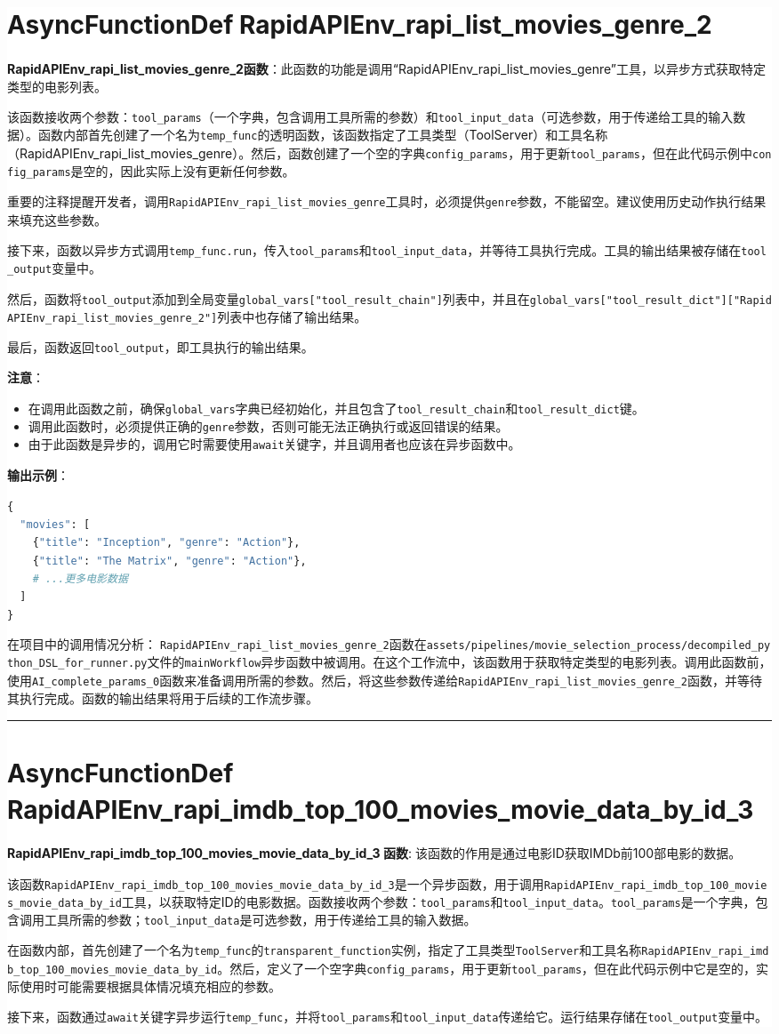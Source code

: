 # AsyncFunctionDef RapidAPIEnv_rapi_list_movies_genre_2
**RapidAPIEnv_rapi_list_movies_genre_2函数**：此函数的功能是调用“RapidAPIEnv_rapi_list_movies_genre”工具，以异步方式获取特定类型的电影列表。

该函数接收两个参数：`tool_params`（一个字典，包含调用工具所需的参数）和`tool_input_data`（可选参数，用于传递给工具的输入数据）。函数内部首先创建了一个名为`temp_func`的透明函数，该函数指定了工具类型（ToolServer）和工具名称（RapidAPIEnv_rapi_list_movies_genre）。然后，函数创建了一个空的字典`config_params`，用于更新`tool_params`，但在此代码示例中`config_params`是空的，因此实际上没有更新任何参数。

重要的注释提醒开发者，调用`RapidAPIEnv_rapi_list_movies_genre`工具时，必须提供`genre`参数，不能留空。建议使用历史动作执行结果来填充这些参数。

接下来，函数以异步方式调用`temp_func.run`，传入`tool_params`和`tool_input_data`，并等待工具执行完成。工具的输出结果被存储在`tool_output`变量中。

然后，函数将`tool_output`添加到全局变量`global_vars["tool_result_chain"]`列表中，并且在`global_vars["tool_result_dict"]["RapidAPIEnv_rapi_list_movies_genre_2"]`列表中也存储了输出结果。

最后，函数返回`tool_output`，即工具执行的输出结果。

**注意**：
- 在调用此函数之前，确保`global_vars`字典已经初始化，并且包含了`tool_result_chain`和`tool_result_dict`键。
- 调用此函数时，必须提供正确的`genre`参数，否则可能无法正确执行或返回错误的结果。
- 由于此函数是异步的，调用它时需要使用`await`关键字，并且调用者也应该在异步函数中。

**输出示例**：
```python
{
  "movies": [
    {"title": "Inception", "genre": "Action"},
    {"title": "The Matrix", "genre": "Action"},
    # ...更多电影数据
  ]
}
```

在项目中的调用情况分析：
`RapidAPIEnv_rapi_list_movies_genre_2`函数在`assets/pipelines/movie_selection_process/decompiled_python_DSL_for_runner.py`文件的`mainWorkflow`异步函数中被调用。在这个工作流中，该函数用于获取特定类型的电影列表。调用此函数前，使用`AI_complete_params_0`函数来准备调用所需的参数。然后，将这些参数传递给`RapidAPIEnv_rapi_list_movies_genre_2`函数，并等待其执行完成。函数的输出结果将用于后续的工作流步骤。
***
# AsyncFunctionDef RapidAPIEnv_rapi_imdb_top_100_movies_movie_data_by_id_3
**RapidAPIEnv_rapi_imdb_top_100_movies_movie_data_by_id_3 函数**: 该函数的作用是通过电影ID获取IMDb前100部电影的数据。

该函数`RapidAPIEnv_rapi_imdb_top_100_movies_movie_data_by_id_3`是一个异步函数，用于调用`RapidAPIEnv_rapi_imdb_top_100_movies_movie_data_by_id`工具，以获取特定ID的电影数据。函数接收两个参数：`tool_params`和`tool_input_data`。`tool_params`是一个字典，包含调用工具所需的参数；`tool_input_data`是可选参数，用于传递给工具的输入数据。

在函数内部，首先创建了一个名为`temp_func`的`transparent_function`实例，指定了工具类型`ToolServer`和工具名称`RapidAPIEnv_rapi_imdb_top_100_movies_movie_data_by_id`。然后，定义了一个空字典`config_params`，用于更新`tool_params`，但在此代码示例中它是空的，实际使用时可能需要根据具体情况填充相应的参数。

接下来，函数通过`await`关键字异步运行`temp_func`，并将`tool_params`和`tool_input_data`传递给它。运行结果存储在`tool_output`变量中。
